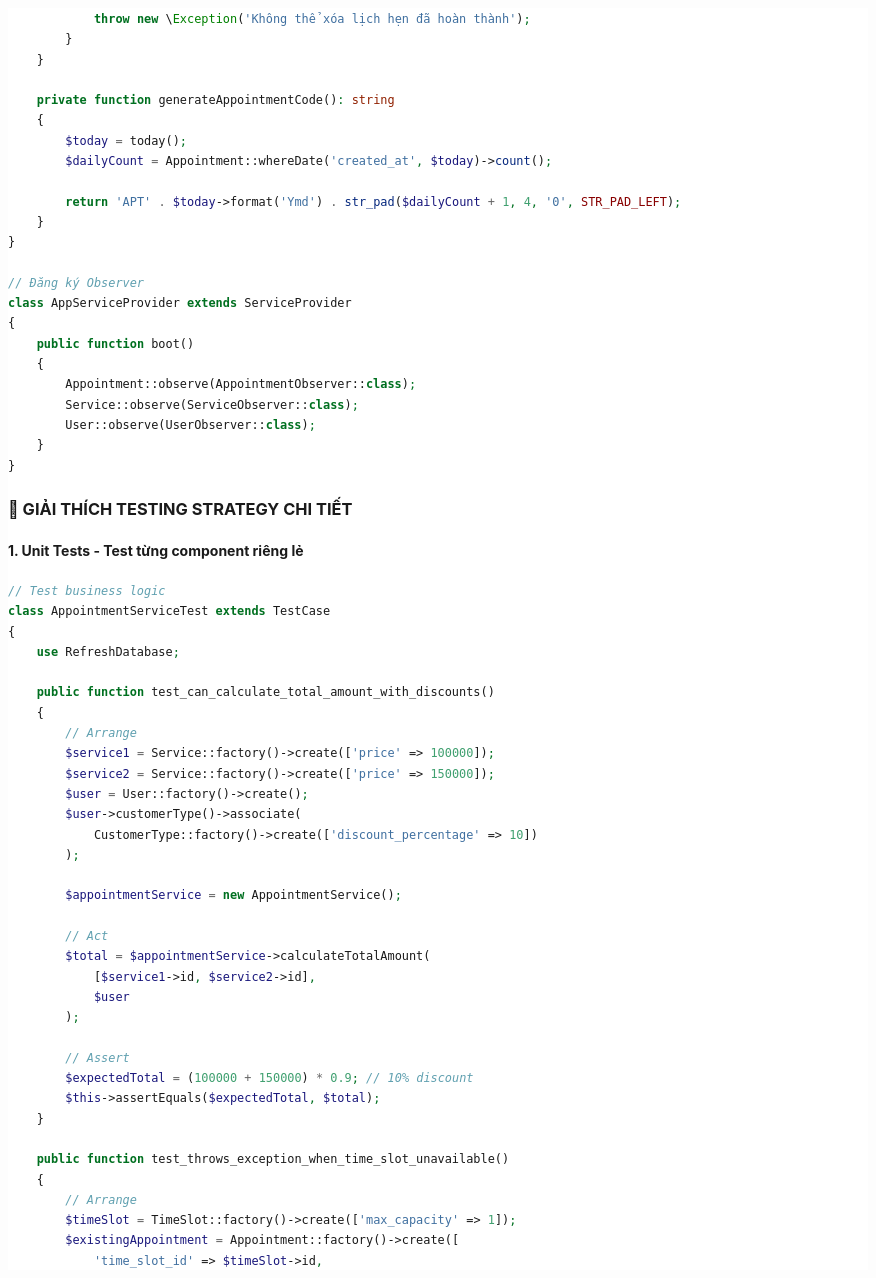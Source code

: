 ```php
            throw new \Exception('Không thể xóa lịch hẹn đã hoàn thành');
        }
    }

    private function generateAppointmentCode(): string
    {
        $today = today();
        $dailyCount = Appointment::whereDate('created_at', $today)->count();

        return 'APT' . $today->format('Ymd') . str_pad($dailyCount + 1, 4, '0', STR_PAD_LEFT);
    }
}

// Đăng ký Observer
class AppServiceProvider extends ServiceProvider
{
    public function boot()
    {
        Appointment::observe(AppointmentObserver::class);
        Service::observe(ServiceObserver::class);
        User::observe(UserObserver::class);
    }
}
```

### **🧪 GIẢI THÍCH TESTING STRATEGY CHI TIẾT**

#### **1. Unit Tests - Test từng component riêng lẻ**
```php
// Test business logic
class AppointmentServiceTest extends TestCase
{
    use RefreshDatabase;

    public function test_can_calculate_total_amount_with_discounts()
    {
        // Arrange
        $service1 = Service::factory()->create(['price' => 100000]);
        $service2 = Service::factory()->create(['price' => 150000]);
        $user = User::factory()->create();
        $user->customerType()->associate(
            CustomerType::factory()->create(['discount_percentage' => 10])
        );

        $appointmentService = new AppointmentService();

        // Act
        $total = $appointmentService->calculateTotalAmount(
            [$service1->id, $service2->id],
            $user
        );

        // Assert
        $expectedTotal = (100000 + 150000) * 0.9; // 10% discount
        $this->assertEquals($expectedTotal, $total);
    }

    public function test_throws_exception_when_time_slot_unavailable()
    {
        // Arrange
        $timeSlot = TimeSlot::factory()->create(['max_capacity' => 1]);
        $existingAppointment = Appointment::factory()->create([
            'time_slot_id' => $timeSlot->id,
```